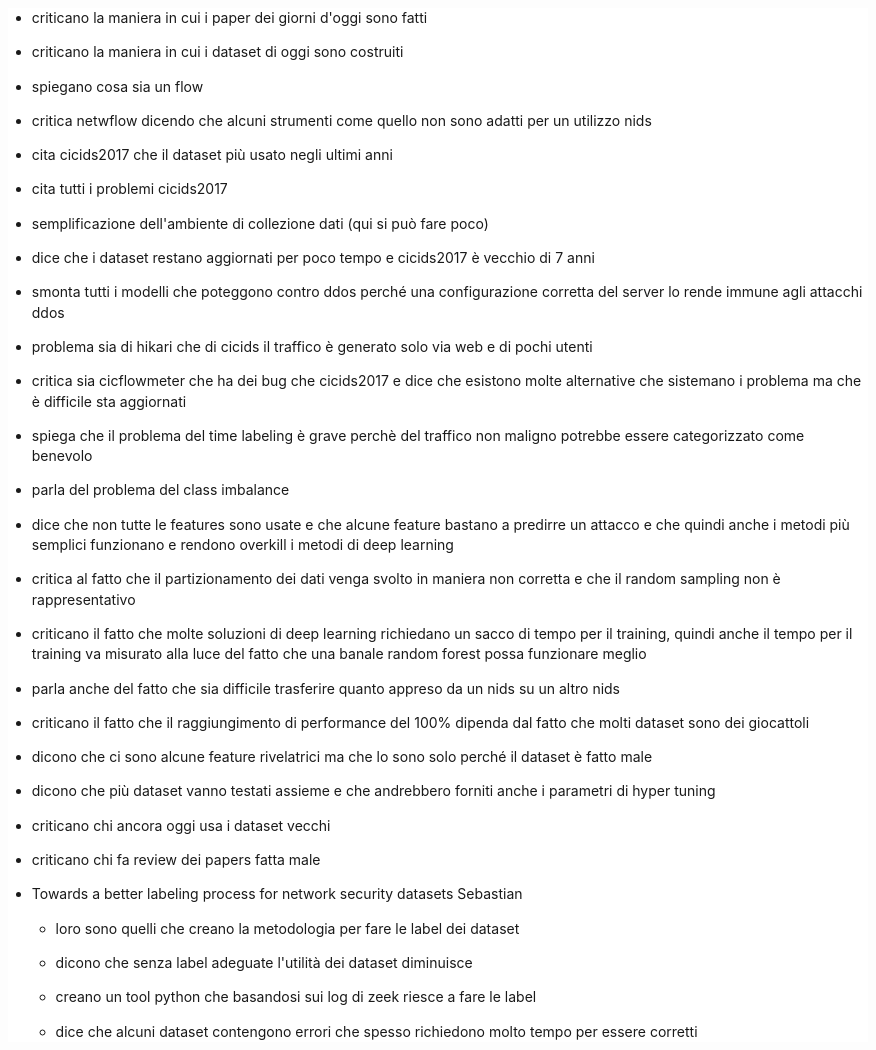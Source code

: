   - criticano la maniera in cui i paper dei giorni d'oggi sono fatti
  
  - criticano la maniera in cui i dataset di oggi sono costruiti
  
  - spiegano cosa sia un flow
  
  - critica netwflow dicendo che alcuni strumenti come quello non sono adatti per un utilizzo nids
  
  - cita cicids2017 che il dataset più usato negli ultimi anni
  
  - cita tutti i problemi cicids2017
  
  - semplificazione dell'ambiente di collezione dati (qui si può fare poco)
  
  - dice che i dataset restano aggiornati per poco tempo e cicids2017 è vecchio di 7 anni
  
  - smonta tutti i modelli che poteggono contro ddos perché una configurazione corretta del server lo rende immune agli attacchi ddos
  
  - problema sia di hikari che di cicids il traffico è generato solo via web e di pochi utenti
  
  - critica sia cicflowmeter che ha dei bug che cicids2017 e dice che esistono molte alternative che sistemano i problema ma che è difficile sta aggiornati
  
  - spiega che il problema del time labeling è grave perchè del traffico non maligno potrebbe essere categorizzato come benevolo
  
  - parla del problema del class imbalance
  
  - dice che non tutte le features sono usate e che alcune feature bastano a predirre un attacco e che quindi anche i metodi più semplici funzionano e rendono overkill i metodi di deep learning
  
  - critica al fatto che il partizionamento dei dati venga svolto in maniera non corretta e che il random sampling non è rappresentativo
  
  - criticano il fatto che molte soluzioni di deep learning richiedano un sacco di tempo per il training, quindi anche il tempo per il training va misurato alla luce del fatto che una banale random forest possa funzionare meglio
  
  - parla anche del fatto che sia difficile trasferire quanto appreso da un nids su un altro nids
  
  - criticano il fatto che il raggiungimento di performance del 100% dipenda dal fatto che molti dataset sono dei giocattoli
  
  - dicono che ci sono alcune feature rivelatrici ma che lo sono solo perché il dataset è fatto male
  
  - dicono che più dataset vanno testati assieme e che andrebbero forniti anche i parametri di hyper tuning
  
  - criticano chi ancora oggi usa i dataset vecchi
  
  - criticano chi fa review dei papers fatta male

- Towards a better labeling process for network security datasets Sebastian
  
  - loro sono quelli che creano la metodologia per fare le label dei dataset
  
  - dicono che senza label adeguate l'utilità dei dataset diminuisce
  
  - creano un tool python che basandosi sui log di zeek riesce a fare le label
  
  - dice che alcuni dataset contengono errori che spesso richiedono molto tempo per essere corretti
  